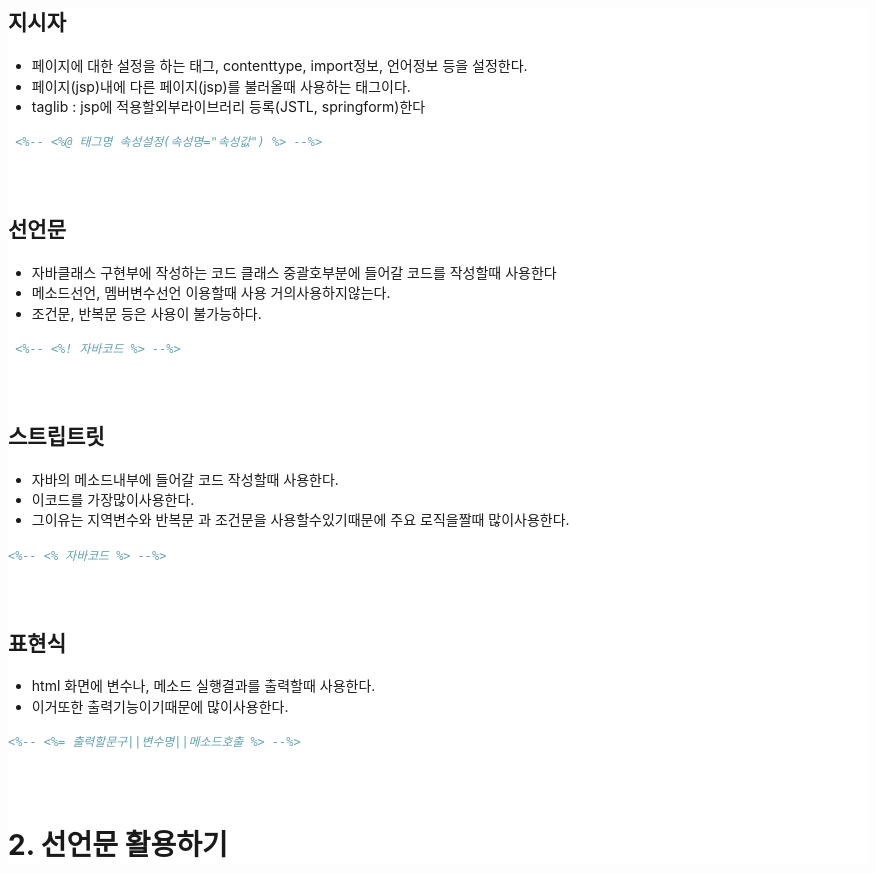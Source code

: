 
## 지시자

- 페이지에 대한 설정을 하는 태그, contenttype, import정보, 언어정보 등을 설정한다.
- 페이지(jsp)내에 다른 페이지(jsp)를 불러올때 사용하는 태그이다.
- taglib : jsp에 적용할외부라이브러리 등록(JSTL, springform)한다

```jsp
 <%-- <%@ 태그명 속성설정(속성명="속성값") %> --%>
```

<br/>

## 선언문

- 자바클래스 구현부에 작성하는 코드 클래스 중괄호부분에 들어갈 코드를 작성할때 사용한다
- 메소드선언, 멤버변수선언 이용할때 사용 거의사용하지않는다.
- 조건문, 반복문 등은 사용이 불가능하다.

```jsp
 <%-- <%! 자바코드 %> --%>
```



<br/>



## 스트립트릿

- 자바의 메소드내부에 들어갈 코드 작성할때 사용한다.
- 이코드를 가장많이사용한다.
- 그이유는 지역변수와 반복문 과 조건문을 사용할수있기때문에 주요 로직을짤때 많이사용한다.

```jsp
<%-- <% 자바코드 %> --%>
```

<br/>



## 표현식

- html 화면에 변수나, 메소드 실행결과를 출력할때 사용한다.
- 이거또한 출력기능이기때문에 많이사용한다.

```jsp
<%-- <%= 출력할문구||변수명||메소드호출 %> --%>
```

<br/>



# 2.  선언문 활용하기
